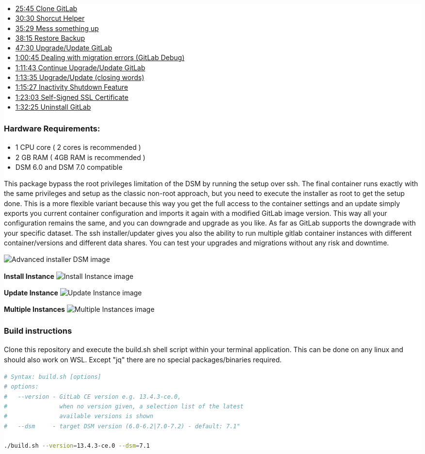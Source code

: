 - [25:45 Clone GitLab](https://www.youtube.com/watch?v=dwiRbM0pnrE&t=1545s)<br>
- [30:30 Shorcut Helper](https://www.youtube.com/watch?v=dwiRbM0pnrE&t=1830s)<br>
- [35:29 Mess something up](https://www.youtube.com/watch?v=dwiRbM0pnrE&t=2129s)<br>
- [38:15 Restore Backup](https://www.youtube.com/watch?v=dwiRbM0pnrE&t=2295s)<br>
- [47:30 Upgrade/Update GitLab](https://www.youtube.com/watch?v=dwiRbM0pnrE&t=2850s)<br>
- [1:00:45 Dealing with migration errors (GitLab Debug)](https://www.youtube.com/watch?v=dwiRbM0pnrE&t=3645s)<br>
- [1:11:43 Continue Upgrade/Update GitLab](https://www.youtube.com/watch?v=dwiRbM0pnrE&t=4303s)<br>
- [1:13:35 Upgrade/Update (closing words)](https://www.youtube.com/watch?v=dwiRbM0pnrE&t=4415s)<br>
- [1:15:27 Inactivity Shutdown Feature](https://www.youtube.com/watch?v=dwiRbM0pnrE&t=4527s)<br>
- [1:23:03 Self-Signed SSL Certificate](https://www.youtube.com/watch?v=dwiRbM0pnrE&t=4983s)<br>
- [1:32:25 Uninstall GitLab](https://www.youtube.com/watch?v=dwiRbM0pnrE&t=5545s)<br>

### Hardware Requirements:
- 1 CPU core ( 2 cores is recommended )
- 2 GB RAM ( 4GB RAM is recommended )
- DSM 6.0 and DSM 7.0 compatible

This package bypass the root privileges limitation of the DSM by running the setup over ssh. The final container 
runs exactly with the same privileges and setup as the classic non-root approach, but you need to execute the installer 
as root to get the setup done. This is a more flexible variant because this way you get the full access to the container
settings and an update simply exports you current container configuration and imports it again with a modified GitLab image version.
This way all your configuration remains the same, and you can downgrade and upgrade as you like. As far as GitLab supports the downgrade
with your specific dataset. The ssh installer/updater gives you also the ability to run multiple gitlab container instances with 
different container/versions and different data shares. You can test your upgrades and migrations without any risk and downtime.

![Advanced installer DSM image](images/gitlab-ce-advanced-1.png "Advanced installer DSM")

**Install Instance**
![Install Instance image](images/gitlab-ce-advanced-3.png "Install Instanc")

**Update Instance**
![Update Instance image](images/gitlab-ce-advanced-4.png "Update Instance")

**Multiple Instances**
![Multiple Instances image](images/gitlab-ce-advanced-2.png "Multiple instances")

### Build instructions
Clone this repository and execute the build.sh shell script within your terminal 
application. This can be done on any linux and should also work on WSL. 
Except "jq" there are no special packages/binaries required.
```bash
# Syntax: build.sh [options]
# options:
#   --version - GitLab CE version e.g. 13.4.3-ce.0, 
#               when no version given, a selection list of the latest
#               available versions is shown
#   --dsm     - target DSM version (6.0-6.2|7.0-7.2) - default: 7.1"

./build.sh --version=13.4.3-ce.0 --dsm=7.1
```

